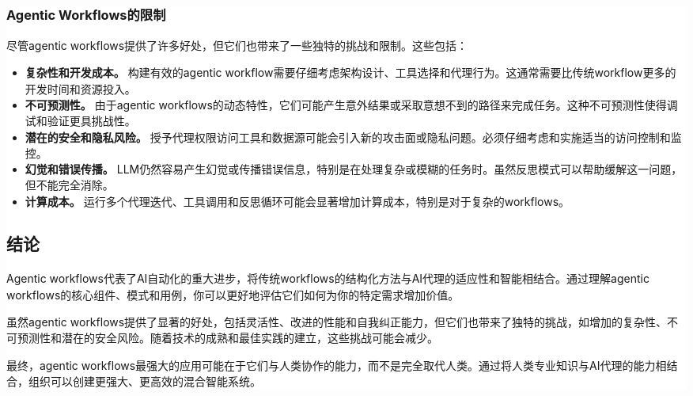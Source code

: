 ### Agentic Workflows的限制

尽管agentic workflows提供了许多好处，但它们也带来了一些独特的挑战和限制。这些包括：

- **复杂性和开发成本。**
构建有效的agentic workflow需要仔细考虑架构设计、工具选择和代理行为。这通常需要比传统workflow更多的开发时间和资源投入。
- **不可预测性。**
由于agentic workflows的动态特性，它们可能产生意外结果或采取意想不到的路径来完成任务。这种不可预测性使得调试和验证更具挑战性。
- **潜在的安全和隐私风险。**
授予代理权限访问工具和数据源可能会引入新的攻击面或隐私问题。必须仔细考虑和实施适当的访问控制和监控。
- **幻觉和错误传播。**
LLM仍然容易产生幻觉或传播错误信息，特别是在处理复杂或模糊的任务时。虽然反思模式可以帮助缓解这一问题，但不能完全消除。
- **计算成本。**
运行多个代理迭代、工具调用和反思循环可能会显著增加计算成本，特别是对于复杂的workflows。

## 结论

Agentic workflows代表了AI自动化的重大进步，将传统workflows的结构化方法与AI代理的适应性和智能相结合。通过理解agentic workflows的核心组件、模式和用例，你可以更好地评估它们如何为你的特定需求增加价值。

虽然agentic workflows提供了显著的好处，包括灵活性、改进的性能和自我纠正能力，但它们也带来了独特的挑战，如增加的复杂性、不可预测性和潜在的安全风险。随着技术的成熟和最佳实践的建立，这些挑战可能会减少。

最终，agentic workflows最强大的应用可能在于它们与人类协作的能力，而不是完全取代人类。通过将人类专业知识与AI代理的能力相结合，组织可以创建更强大、更高效的混合智能系统。
